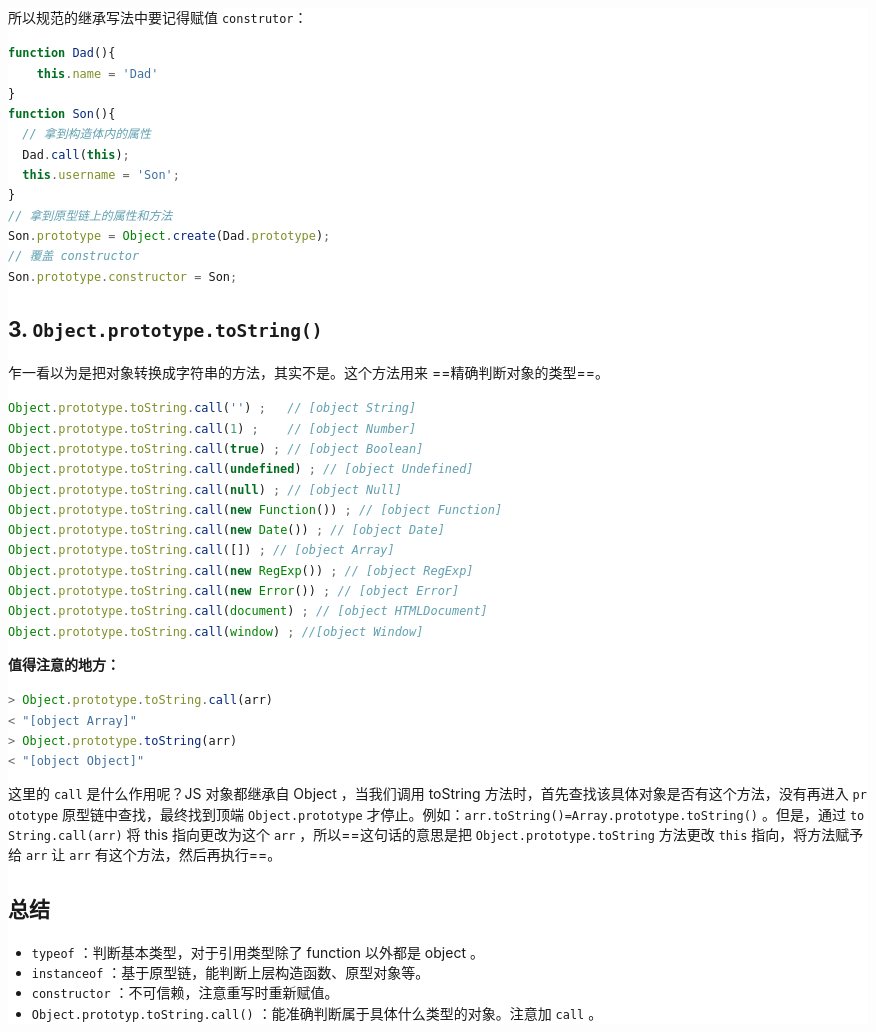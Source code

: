 所以规范的继承写法中要记得赋值 `construtor`：

```js
function Dad(){
	this.name = 'Dad'
}
function Son(){
  // 拿到构造体内的属性
  Dad.call(this);
  this.username = 'Son';
}
// 拿到原型链上的属性和方法
Son.prototype = Object.create(Dad.prototype);
// 覆盖 constructor
Son.prototype.constructor = Son;
```



## 3. `Object.prototype.toString()`

乍一看以为是把对象转换成字符串的方法，其实不是。这个方法用来 ==精确判断对象的类型==。

```js
Object.prototype.toString.call('') ;   // [object String]
Object.prototype.toString.call(1) ;    // [object Number]
Object.prototype.toString.call(true) ; // [object Boolean]
Object.prototype.toString.call(undefined) ; // [object Undefined]
Object.prototype.toString.call(null) ; // [object Null]
Object.prototype.toString.call(new Function()) ; // [object Function]
Object.prototype.toString.call(new Date()) ; // [object Date]
Object.prototype.toString.call([]) ; // [object Array]
Object.prototype.toString.call(new RegExp()) ; // [object RegExp]
Object.prototype.toString.call(new Error()) ; // [object Error]
Object.prototype.toString.call(document) ; // [object HTMLDocument]
Object.prototype.toString.call(window) ; //[object Window]
```

**值得注意的地方：**

```js
> Object.prototype.toString.call(arr)
< "[object Array]"
> Object.prototype.toString(arr)
< "[object Object]"
```

这里的 `call` 是什么作用呢？JS 对象都继承自 Object ，当我们调用 toString 方法时，首先查找该具体对象是否有这个方法，没有再进入 `prototype` 原型链中查找，最终找到顶端 `Object.prototype` 才停止。例如：`arr.toString()=Array.prototype.toString()` 。但是，通过 `toString.call(arr)` 将 this 指向更改为这个 `arr` ，所以==这句话的意思是把 `Object.prototype.toString` 方法更改 `this` 指向，将方法赋予给 `arr` 让 `arr` 有这个方法，然后再执行==。

## 总结

- `typeof` ：判断基本类型，对于引用类型除了 function 以外都是 object 。
- `instanceof` ：基于原型链，能判断上层构造函数、原型对象等。
- `constructor` ：不可信赖，注意重写时重新赋值。
- `Object.prototyp.toString.call()` ：能准确判断属于具体什么类型的对象。注意加 `call` 。
